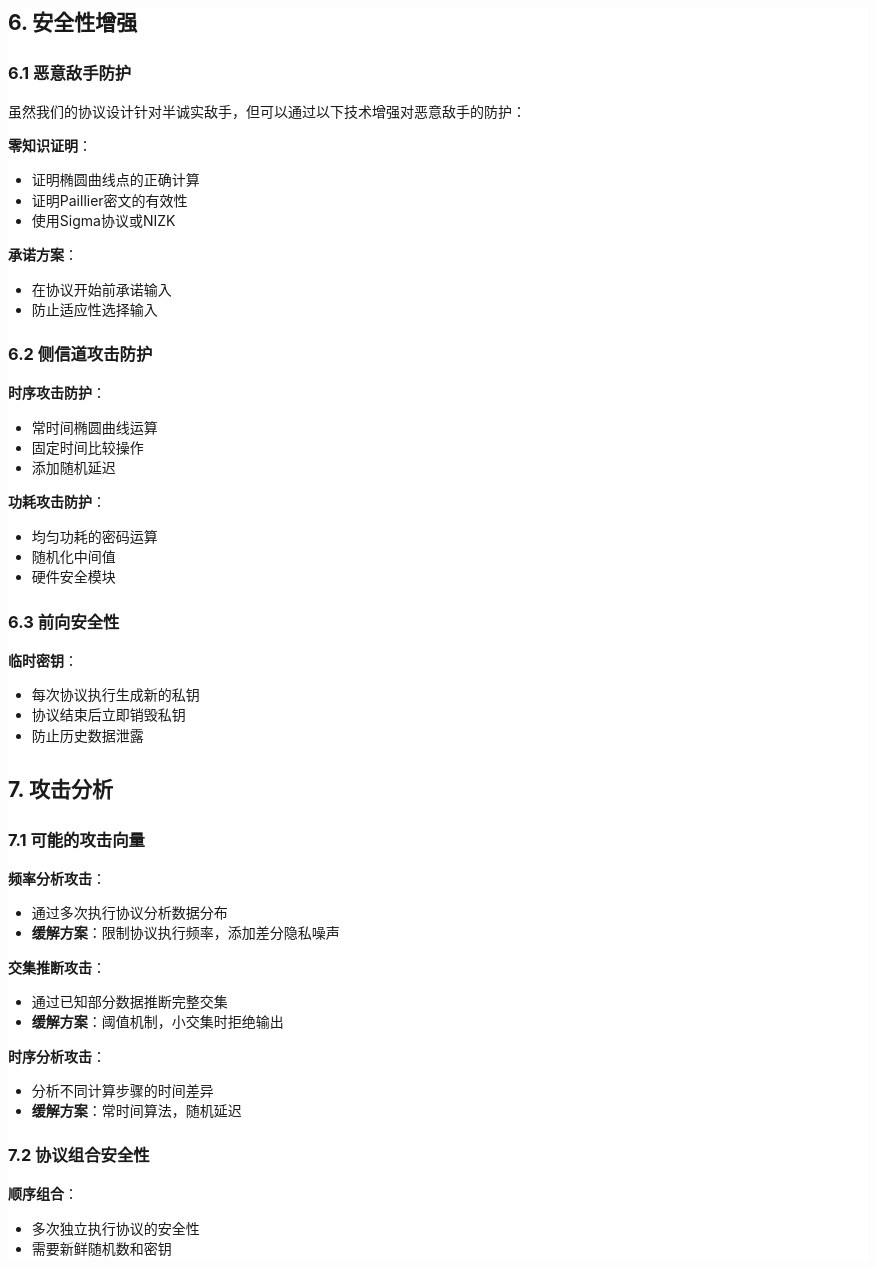 ## 6. 安全性增强

### 6.1 恶意敌手防护

虽然我们的协议设计针对半诚实敌手，但可以通过以下技术增强对恶意敌手的防护：

**零知识证明**：
- 证明椭圆曲线点的正确计算
- 证明Paillier密文的有效性
- 使用Sigma协议或NIZK

**承诺方案**：
- 在协议开始前承诺输入
- 防止适应性选择输入

### 6.2 侧信道攻击防护

**时序攻击防护**：
- 常时间椭圆曲线运算
- 固定时间比较操作
- 添加随机延迟

**功耗攻击防护**：
- 均匀功耗的密码运算
- 随机化中间值
- 硬件安全模块

### 6.3 前向安全性

**临时密钥**：
- 每次协议执行生成新的私钥
- 协议结束后立即销毁私钥
- 防止历史数据泄露

## 7. 攻击分析

### 7.1 可能的攻击向量

**频率分析攻击**：
- 通过多次执行协议分析数据分布
- **缓解方案**：限制协议执行频率，添加差分隐私噪声

**交集推断攻击**：
- 通过已知部分数据推断完整交集
- **缓解方案**：阈值机制，小交集时拒绝输出

**时序分析攻击**：
- 分析不同计算步骤的时间差异
- **缓解方案**：常时间算法，随机延迟

### 7.2 协议组合安全性

**顺序组合**：
- 多次独立执行协议的安全性
- 需要新鲜随机数和密钥

